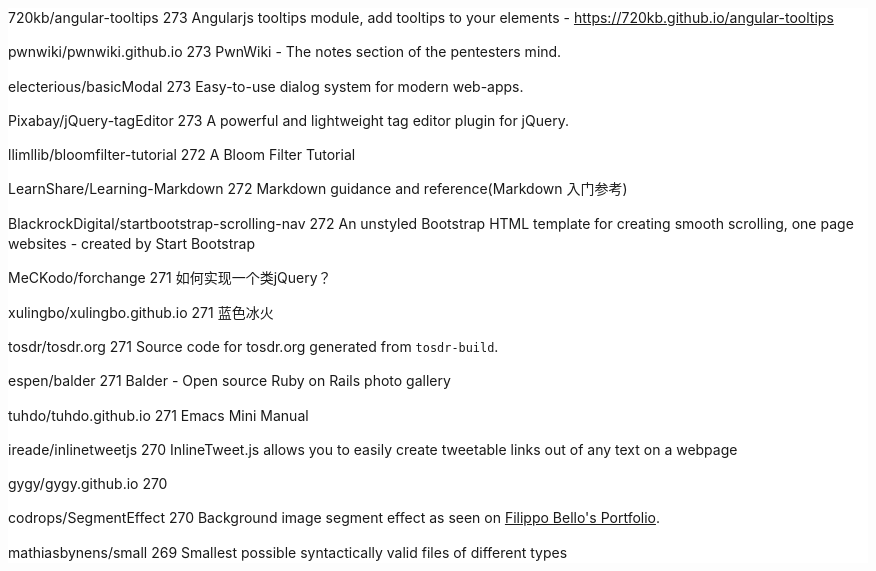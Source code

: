
720kb/angular-tooltips                     273
Angularjs tooltips module,  add tooltips to your elements - https://720kb.github.io/angular-tooltips


pwnwiki/pwnwiki.github.io                  273
PwnWiki - The notes section of the pentesters mind.


electerious/basicModal                     273
Easy-to-use dialog system for modern web-apps.


Pixabay/jQuery-tagEditor                   273
A powerful and lightweight tag editor plugin for jQuery.


llimllib/bloomfilter-tutorial              272
A Bloom Filter Tutorial


LearnShare/Learning-Markdown               272
Markdown guidance and reference(Markdown 入门参考)


BlackrockDigital/startbootstrap-scrolling-nav 272
An unstyled Bootstrap HTML template for creating smooth scrolling, one page websites - created by Start Bootstrap


MeCKodo/forchange                          271
如何实现一个类jQuery？


xulingbo/xulingbo.github.io                271
蓝色冰火


tosdr/tosdr.org                            271
Source code for tosdr.org generated from `tosdr-build`.


espen/balder                               271
Balder - Open source Ruby on Rails photo gallery


tuhdo/tuhdo.github.io                      271
Emacs Mini Manual


ireade/inlinetweetjs                       270
InlineTweet.js allows you to easily create tweetable links out of any text on a webpage


gygy/gygy.github.io                        270



codrops/SegmentEffect                      270
Background image segment effect as seen on [Filippo Bello's Portfolio](http://www.filippobello.com/portfolio).


mathiasbynens/small                        269
Smallest possible syntactically valid files of different types
